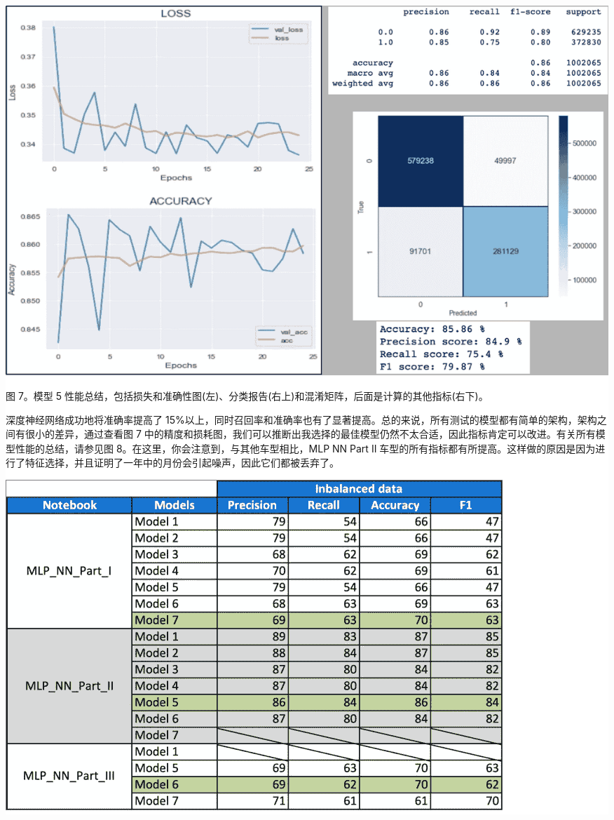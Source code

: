 ![](img/07d9952b2d7503b6b7dab192aef94e05.png)

图 7。模型 5 性能总结，包括损失和准确性图(左)、分类报告(右上)和混淆矩阵，后面是计算的其他指标(右下)。

深度神经网络成功地将准确率提高了 15%以上，同时召回率和准确率也有了显著提高。总的来说，所有测试的模型都有简单的架构，架构之间有很小的差异，通过查看图 7 中的精度和损耗图，我们可以推断出我选择的最佳模型仍然不太合适，因此指标肯定可以改进。有关所有模型性能的总结，请参见图 8。在这里，你会注意到，与其他车型相比，MLP NN Part II 车型的所有指标都有所提高。这样做的原因是因为进行了特征选择，并且证明了一年中的月份会引起噪声，因此它们都被丢弃了。

![](img/954c1cdb26e85922e580aeb7eba782fd.png)
